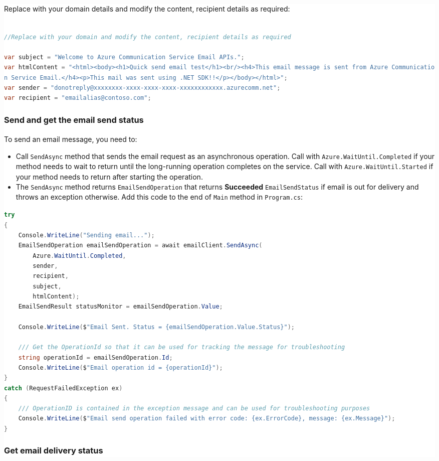 Replace with your domain details and modify the content, recipient details as required:

```csharp

//Replace with your domain and modify the content, recipient details as required

var subject = "Welcome to Azure Communication Service Email APIs.";
var htmlContent = "<html><body><h1>Quick send email test</h1><br/><h4>This email message is sent from Azure Communication Service Email.</h4><p>This mail was sent using .NET SDK!!</p></body></html>";
var sender = "donotreply@xxxxxxxx-xxxx-xxxx-xxxx-xxxxxxxxxxxx.azurecomm.net";
var recipient = "emailalias@contoso.com";

```
### Send and get the email send status

To send an email message, you need to:
- Call `SendAsync` method that sends the email request as an asynchronous operation. Call with `Azure.WaitUntil.Completed` if your method needs to wait to return until the long-running operation completes on the service. Call with `Azure.WaitUntil.Started` if your method needs to return after starting the operation.
- The `SendAsync` method returns `EmailSendOperation` that returns **Succeeded** `EmailSendStatus` if email is out for delivery and throws an exception otherwise. Add this code to the end of `Main` method in `Program.cs`:

```csharp
try
{
    Console.WriteLine("Sending email...");
    EmailSendOperation emailSendOperation = await emailClient.SendAsync(
        Azure.WaitUntil.Completed,
        sender,
        recipient,
        subject,
        htmlContent);
    EmailSendResult statusMonitor = emailSendOperation.Value;

    Console.WriteLine($"Email Sent. Status = {emailSendOperation.Value.Status}");

    /// Get the OperationId so that it can be used for tracking the message for troubleshooting
    string operationId = emailSendOperation.Id;
    Console.WriteLine($"Email operation id = {operationId}");
}
catch (RequestFailedException ex)
{
    /// OperationID is contained in the exception message and can be used for troubleshooting purposes
    Console.WriteLine($"Email send operation failed with error code: {ex.ErrorCode}, message: {ex.Message}");
}
```

### Get email delivery status
